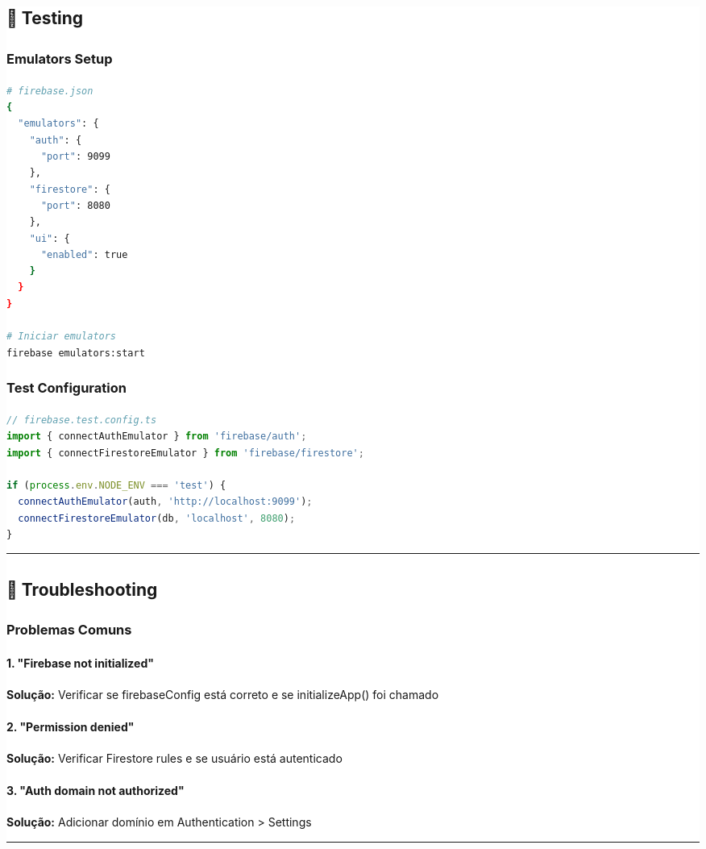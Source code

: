 
## 🧪 **Testing**

### **Emulators Setup**
```bash
# firebase.json
{
  "emulators": {
    "auth": {
      "port": 9099
    },
    "firestore": {
      "port": 8080
    },
    "ui": {
      "enabled": true
    }
  }
}

# Iniciar emulators
firebase emulators:start
```

### **Test Configuration**
```typescript
// firebase.test.config.ts
import { connectAuthEmulator } from 'firebase/auth';
import { connectFirestoreEmulator } from 'firebase/firestore';

if (process.env.NODE_ENV === 'test') {
  connectAuthEmulator(auth, 'http://localhost:9099');
  connectFirestoreEmulator(db, 'localhost', 8080);
}
```

---

## 🚨 **Troubleshooting**

### **Problemas Comuns**

#### **1. "Firebase not initialized"**
**Solução:** Verificar se firebaseConfig está correto e se initializeApp() foi chamado

#### **2. "Permission denied"**
**Solução:** Verificar Firestore rules e se usuário está autenticado

#### **3. "Auth domain not authorized"**
**Solução:** Adicionar domínio em Authentication > Settings

---